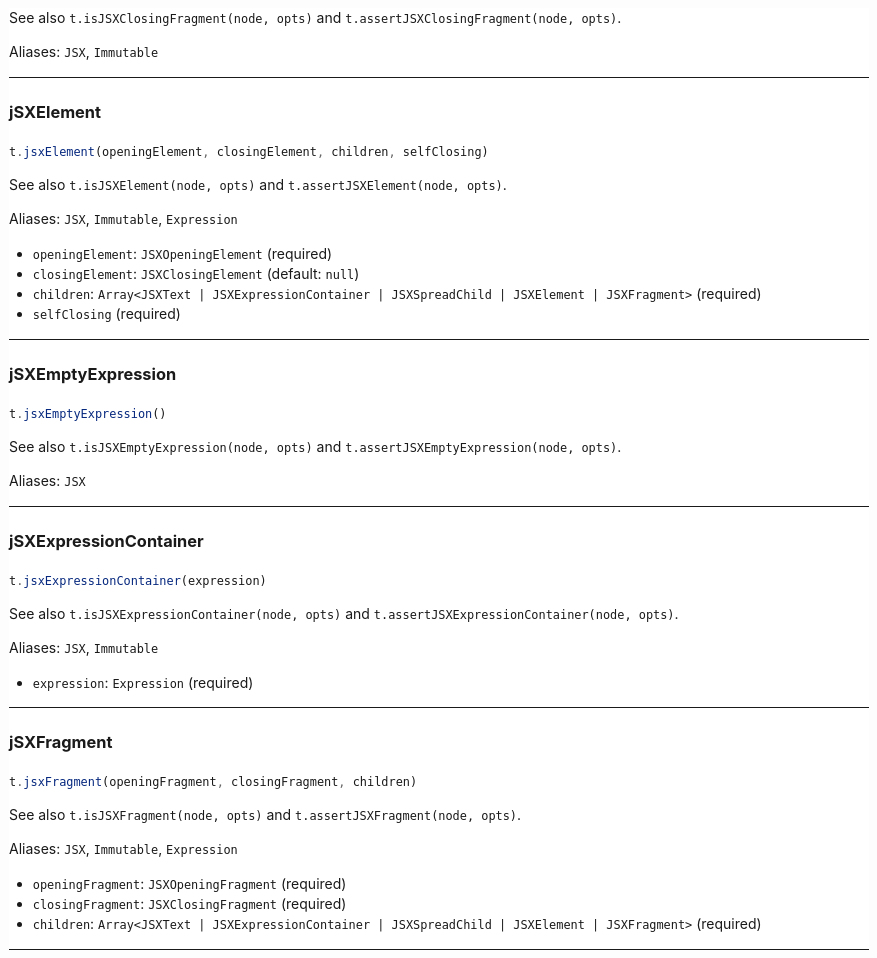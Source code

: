 See also `t.isJSXClosingFragment(node, opts)` and `t.assertJSXClosingFragment(node, opts)`.

Aliases: `JSX`, `Immutable`


---

### jSXElement
```javascript
t.jsxElement(openingElement, closingElement, children, selfClosing)
```

See also `t.isJSXElement(node, opts)` and `t.assertJSXElement(node, opts)`.

Aliases: `JSX`, `Immutable`, `Expression`

 - `openingElement`: `JSXOpeningElement` (required)
 - `closingElement`: `JSXClosingElement` (default: `null`)
 - `children`: `Array<JSXText | JSXExpressionContainer | JSXSpreadChild | JSXElement | JSXFragment>` (required)
 - `selfClosing` (required)

---

### jSXEmptyExpression
```javascript
t.jsxEmptyExpression()
```

See also `t.isJSXEmptyExpression(node, opts)` and `t.assertJSXEmptyExpression(node, opts)`.

Aliases: `JSX`


---

### jSXExpressionContainer
```javascript
t.jsxExpressionContainer(expression)
```

See also `t.isJSXExpressionContainer(node, opts)` and `t.assertJSXExpressionContainer(node, opts)`.

Aliases: `JSX`, `Immutable`

 - `expression`: `Expression` (required)

---

### jSXFragment
```javascript
t.jsxFragment(openingFragment, closingFragment, children)
```

See also `t.isJSXFragment(node, opts)` and `t.assertJSXFragment(node, opts)`.

Aliases: `JSX`, `Immutable`, `Expression`

 - `openingFragment`: `JSXOpeningFragment` (required)
 - `closingFragment`: `JSXClosingFragment` (required)
 - `children`: `Array<JSXText | JSXExpressionContainer | JSXSpreadChild | JSXElement | JSXFragment>` (required)

---